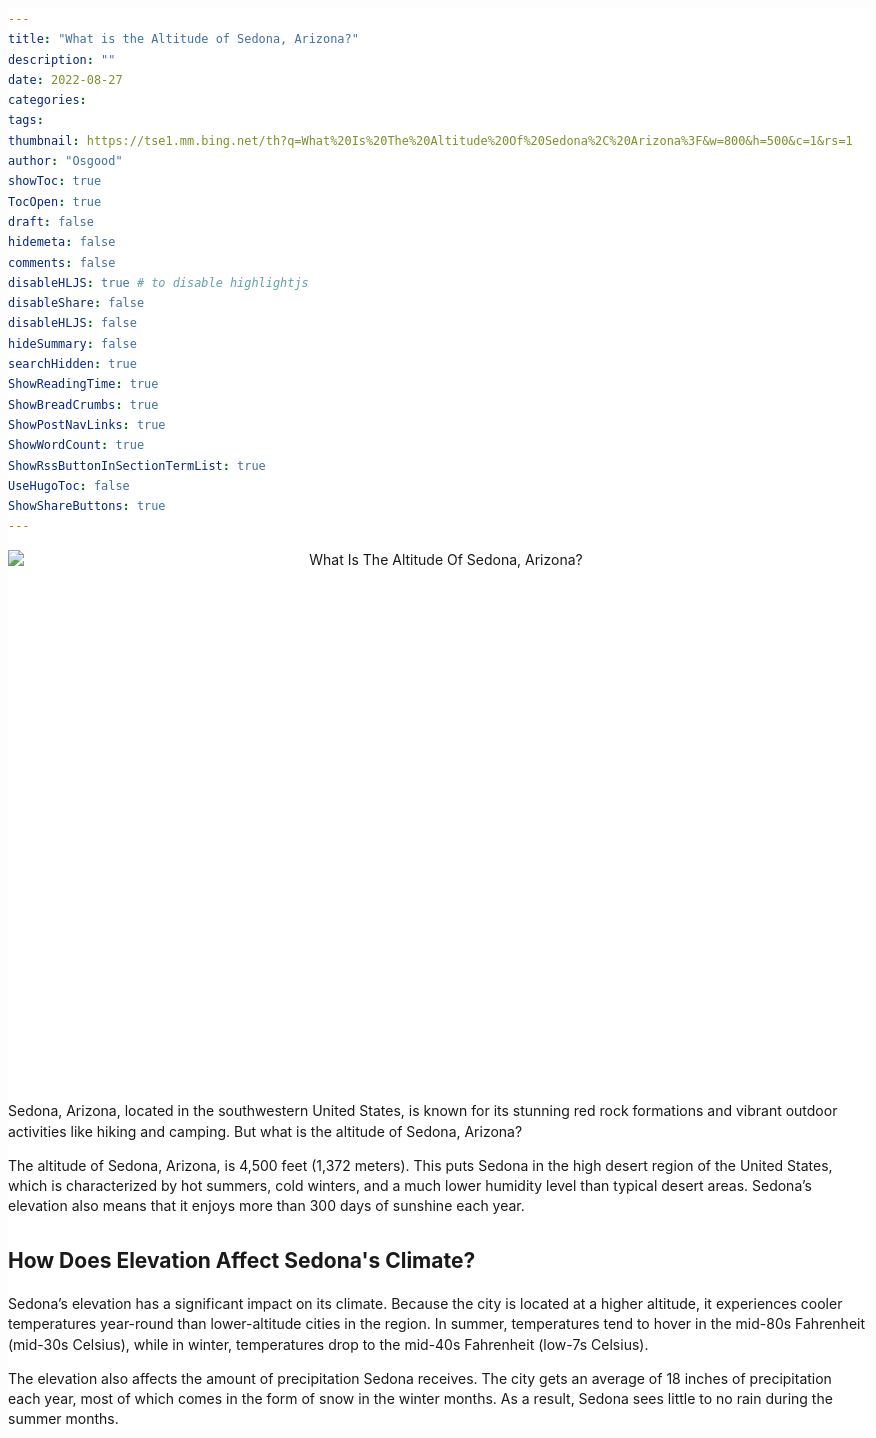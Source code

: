 ```yaml
---
title: "What is the Altitude of Sedona, Arizona?"
description: ""
date: 2022-08-27
categories: 
tags: 
thumbnail: https://tse1.mm.bing.net/th?q=What%20Is%20The%20Altitude%20Of%20Sedona%2C%20Arizona%3F&w=800&h=500&c=1&rs=1
author: "Osgood"
showToc: true
TocOpen: true
draft: false
hidemeta: false
comments: false
disableHLJS: true # to disable highlightjs
disableShare: false
disableHLJS: false
hideSummary: false
searchHidden: true
ShowReadingTime: true
ShowBreadCrumbs: true
ShowPostNavLinks: true
ShowWordCount: true
ShowRssButtonInSectionTermList: true
UseHugoToc: false
ShowShareButtons: true
---
```


<center>
	<img src="https://tse1.mm.bing.net/th?q=What%20Is%20The%20Altitude%20Of%20Sedona%2C%20Arizona%3F&w=800&h=500&c=1&rs=1" alt="What Is The Altitude Of Sedona, Arizona?" width="800" height="500" style="display: block; width: 100%; height: auto">
</center>

<p>Sedona, Arizona, located in the southwestern United States, is known for its stunning red rock formations and vibrant outdoor activities like hiking and camping. But what is the altitude of Sedona, Arizona?</p>

<p>The altitude of Sedona, Arizona, is 4,500 feet (1,372 meters). This puts Sedona in the high desert region of the United States, which is characterized by hot summers, cold winters, and a much lower humidity level than typical desert areas. Sedona’s elevation also means that it enjoys more than 300 days of sunshine each year.</p>

<h2>How Does Elevation Affect Sedona's Climate?</h2>

<p>Sedona’s elevation has a significant impact on its climate. Because the city is located at a higher altitude, it experiences cooler temperatures year-round than lower-altitude cities in the region. In summer, temperatures tend to hover in the mid-80s Fahrenheit (mid-30s Celsius), while in winter, temperatures drop to the mid-40s Fahrenheit (low-7s Celsius).</p>

<p>The elevation also affects the amount of precipitation Sedona receives. The city gets an average of 18 inches of precipitation each year, most of which comes in the form of snow in the winter months. As a result, Sedona sees little to no rain during the summer months.</p>
